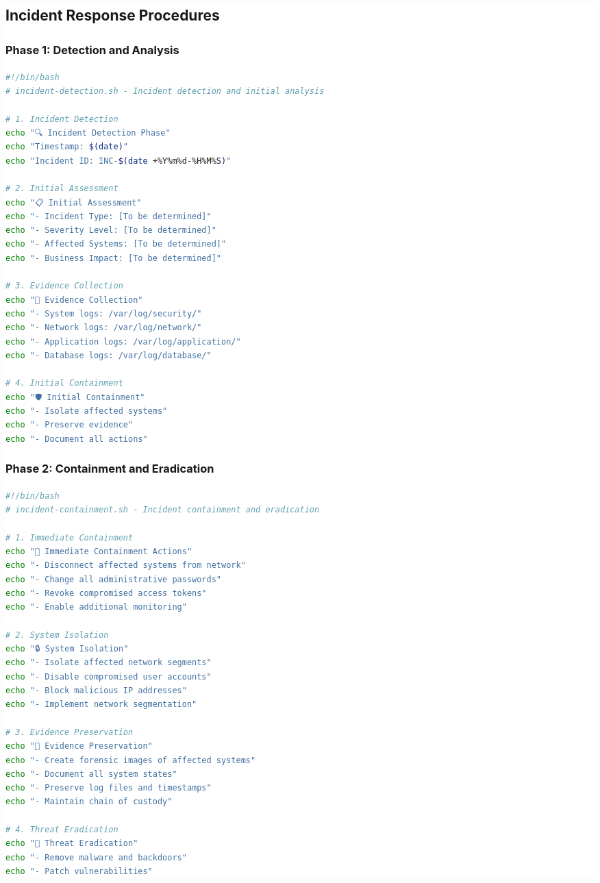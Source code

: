 ## Incident Response Procedures

### Phase 1: Detection and Analysis
```bash
#!/bin/bash
# incident-detection.sh - Incident detection and initial analysis

# 1. Incident Detection
echo "🔍 Incident Detection Phase"
echo "Timestamp: $(date)"
echo "Incident ID: INC-$(date +%Y%m%d-%H%M%S)"

# 2. Initial Assessment
echo "📋 Initial Assessment"
echo "- Incident Type: [To be determined]"
echo "- Severity Level: [To be determined]"
echo "- Affected Systems: [To be determined]"
echo "- Business Impact: [To be determined]"

# 3. Evidence Collection
echo "🔬 Evidence Collection"
echo "- System logs: /var/log/security/"
echo "- Network logs: /var/log/network/"
echo "- Application logs: /var/log/application/"
echo "- Database logs: /var/log/database/"

# 4. Initial Containment
echo "🛡️ Initial Containment"
echo "- Isolate affected systems"
echo "- Preserve evidence"
echo "- Document all actions"
```

### Phase 2: Containment and Eradication
```bash
#!/bin/bash
# incident-containment.sh - Incident containment and eradication

# 1. Immediate Containment
echo "🚨 Immediate Containment Actions"
echo "- Disconnect affected systems from network"
echo "- Change all administrative passwords"
echo "- Revoke compromised access tokens"
echo "- Enable additional monitoring"

# 2. System Isolation
echo "🔒 System Isolation"
echo "- Isolate affected network segments"
echo "- Disable compromised user accounts"
echo "- Block malicious IP addresses"
echo "- Implement network segmentation"

# 3. Evidence Preservation
echo "📸 Evidence Preservation"
echo "- Create forensic images of affected systems"
echo "- Document all system states"
echo "- Preserve log files and timestamps"
echo "- Maintain chain of custody"

# 4. Threat Eradication
echo "🧹 Threat Eradication"
echo "- Remove malware and backdoors"
echo "- Patch vulnerabilities"
```